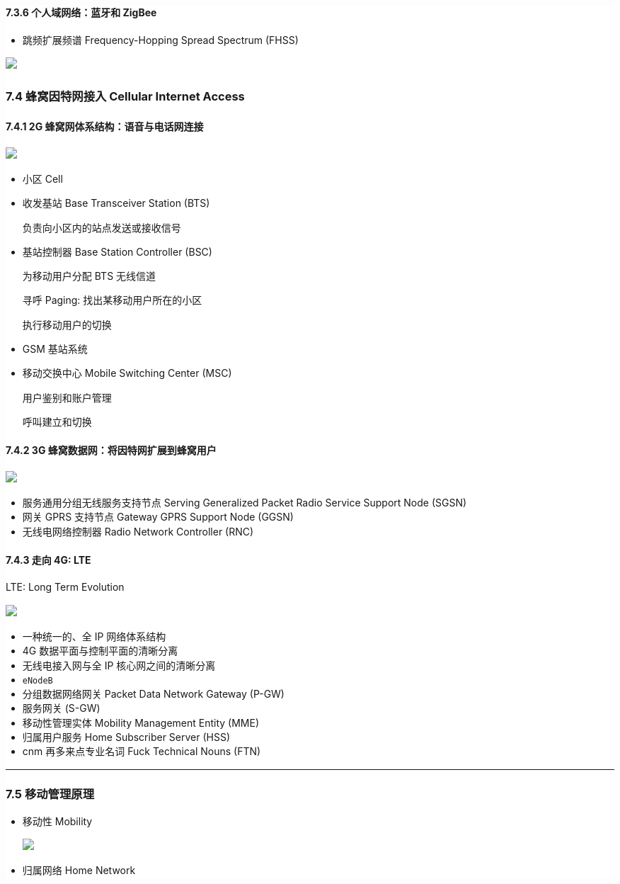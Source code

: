 #### 7.3.6 个人域网络：蓝牙和 ZigBee

* 跳频扩展频谱 Frequency-Hopping Spread Spectrum (FHSS)

![](D:\TyporaPictures\计网\计网172.png)

### 7.4 蜂窝因特网接入 Cellular Internet Access

#### 7.4.1 2G 蜂窝网体系结构：语音与电话网连接

![](D:\TyporaPictures\计网\计网173.png)

* 小区 Cell

* 收发基站 Base Transceiver Station (BTS)

  负责向小区内的站点发送或接收信号

* 基站控制器 Base Station Controller (BSC)

  为移动用户分配 BTS 无线信道

  寻呼 Paging: 找出某移动用户所在的小区

  执行移动用户的切换

* GSM 基站系统

* 移动交换中心 Mobile Switching Center (MSC)

  用户鉴别和账户管理

  呼叫建立和切换

#### 7.4.2 3G 蜂窝数据网：将因特网扩展到蜂窝用户

![](D:\TyporaPictures\计网\计网174.png)

* 服务通用分组无线服务支持节点 Serving Generalized Packet Radio Service Support Node (SGSN)
* 网关 GPRS 支持节点 Gateway GPRS Support Node (GGSN)
* 无线电网络控制器 Radio Network Controller (RNC)

#### 7.4.3 走向 4G: LTE

LTE: Long Term Evolution

![](D:\TyporaPictures\计网\计网175.png)

* 一种统一的、全 IP 网络体系结构
* 4G 数据平面与控制平面的清晰分离
* 无线电接入网与全 IP 核心网之间的清晰分离
* `eNodeB`
* 分组数据网络网关 Packet Data Network Gateway (P-GW)
* 服务网关 (S-GW)
* 移动性管理实体 Mobility Management Entity (MME)
* 归属用户服务 Home Subscriber Server (HSS)
* cnm 再多来点专业名词 Fuck Technical Nouns (FTN)

---

### 7.5 移动管理原理

* 移动性 Mobility

  ![](D:\TyporaPictures\计网\计网176.png)

* 归属网络 Home Network

